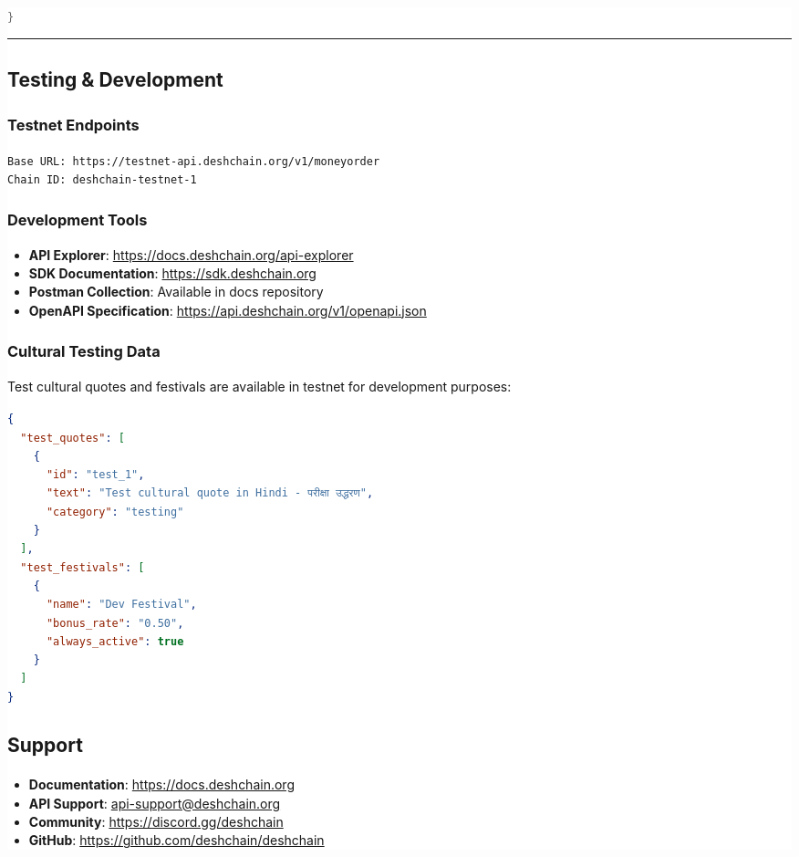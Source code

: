 ```go
}
```

---

## Testing & Development

### Testnet Endpoints

```
Base URL: https://testnet-api.deshchain.org/v1/moneyorder
Chain ID: deshchain-testnet-1
```

### Development Tools

- **API Explorer**: https://docs.deshchain.org/api-explorer
- **SDK Documentation**: https://sdk.deshchain.org
- **Postman Collection**: Available in docs repository
- **OpenAPI Specification**: https://api.deshchain.org/v1/openapi.json

### Cultural Testing Data

Test cultural quotes and festivals are available in testnet for development purposes:

```json
{
  "test_quotes": [
    {
      "id": "test_1",
      "text": "Test cultural quote in Hindi - परीक्षा उद्धरण",
      "category": "testing"
    }
  ],
  "test_festivals": [
    {
      "name": "Dev Festival",
      "bonus_rate": "0.50",
      "always_active": true
    }
  ]
}
```

## Support

- **Documentation**: https://docs.deshchain.org
- **API Support**: api-support@deshchain.org
- **Community**: https://discord.gg/deshchain
- **GitHub**: https://github.com/deshchain/deshchain